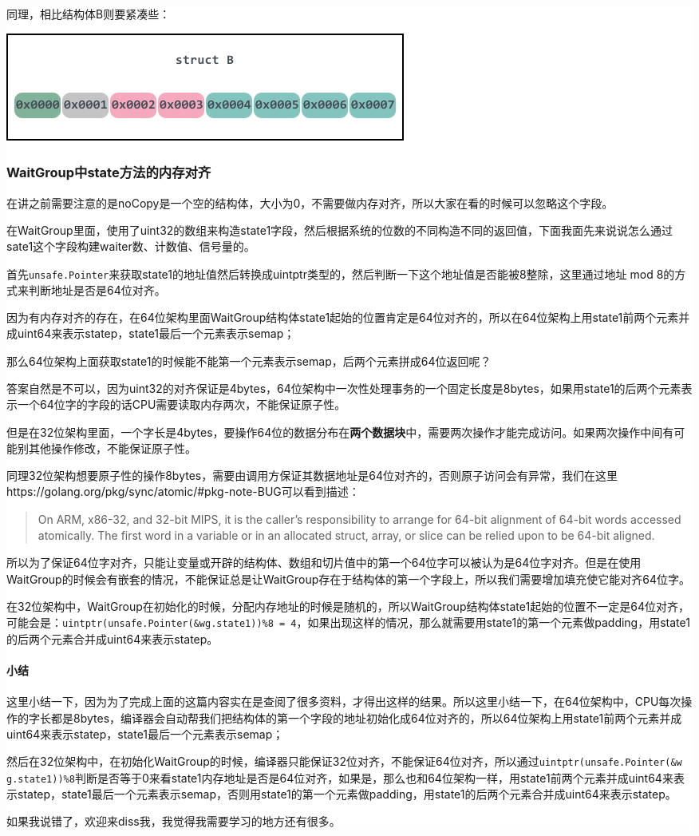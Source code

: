 同理，相比结构体B则要紧凑些：

![Group 50](assets/20210117150211.svg)

### WaitGroup中state方法的内存对齐

在讲之前需要注意的是noCopy是一个空的结构体，大小为0，不需要做内存对齐，所以大家在看的时候可以忽略这个字段。

在WaitGroup里面，使用了uint32的数组来构造state1字段，然后根据系统的位数的不同构造不同的返回值，下面我面先来说说怎么通过sate1这个字段构建waiter数、计数值、信号量的。

首先`unsafe.Pointer`来获取state1的地址值然后转换成uintptr类型的，然后判断一下这个地址值是否能被8整除，这里通过地址 mod 8的方式来判断地址是否是64位对齐。

因为有内存对齐的存在，在64位架构里面WaitGroup结构体state1起始的位置肯定是64位对齐的，所以在64位架构上用state1前两个元素并成uint64来表示statep，state1最后一个元素表示semap；

那么64位架构上面获取state1的时候能不能第一个元素表示semap，后两个元素拼成64位返回呢？

答案自然是不可以，因为uint32的对齐保证是4bytes，64位架构中一次性处理事务的一个固定长度是8bytes，如果用state1的后两个元素表示一个64位字的字段的话CPU需要读取内存两次，不能保证原子性。

但是在32位架构里面，一个字长是4bytes，要操作64位的数据分布在**两个数据块**中，需要两次操作才能完成访问。如果两次操作中间有可能别其他操作修改，不能保证原子性。

同理32位架构想要原子性的操作8bytes，需要由调用方保证其数据地址是64位对齐的，否则原子访问会有异常，我们在这里https://golang.org/pkg/sync/atomic/#pkg-note-BUG可以看到描述：

> On ARM, x86-32, and 32-bit MIPS, it is the caller’s responsibility to arrange for 64-bit alignment of 64-bit words accessed atomically. The first word in a variable or in an allocated struct, array, or slice can be relied upon to be 64-bit aligned.

所以为了保证64位字对齐，只能让变量或开辟的结构体、数组和切片值中的第一个64位字可以被认为是64位字对齐。但是在使用WaitGroup的时候会有嵌套的情况，不能保证总是让WaitGroup存在于结构体的第一个字段上，所以我们需要增加填充使它能对齐64位字。

在32位架构中，WaitGroup在初始化的时候，分配内存地址的时候是随机的，所以WaitGroup结构体state1起始的位置不一定是64位对齐，可能会是：`uintptr(unsafe.Pointer(&wg.state1))%8 = 4`，如果出现这样的情况，那么就需要用state1的第一个元素做padding，用state1的后两个元素合并成uint64来表示statep。

#### 小结

这里小结一下，因为为了完成上面的这篇内容实在是查阅了很多资料，才得出这样的结果。所以这里小结一下，在64位架构中，CPU每次操作的字长都是8bytes，编译器会自动帮我们把结构体的第一个字段的地址初始化成64位对齐的，所以64位架构上用state1前两个元素并成uint64来表示statep，state1最后一个元素表示semap；

然后在32位架构中，在初始化WaitGroup的时候，编译器只能保证32位对齐，不能保证64位对齐，所以通过`uintptr(unsafe.Pointer(&wg.state1))%8`判断是否等于0来看state1内存地址是否是64位对齐，如果是，那么也和64位架构一样，用state1前两个元素并成uint64来表示statep，state1最后一个元素表示semap，否则用state1的第一个元素做padding，用state1的后两个元素合并成uint64来表示statep。

如果我说错了，欢迎来diss我，我觉得我需要学习的地方还有很多。
